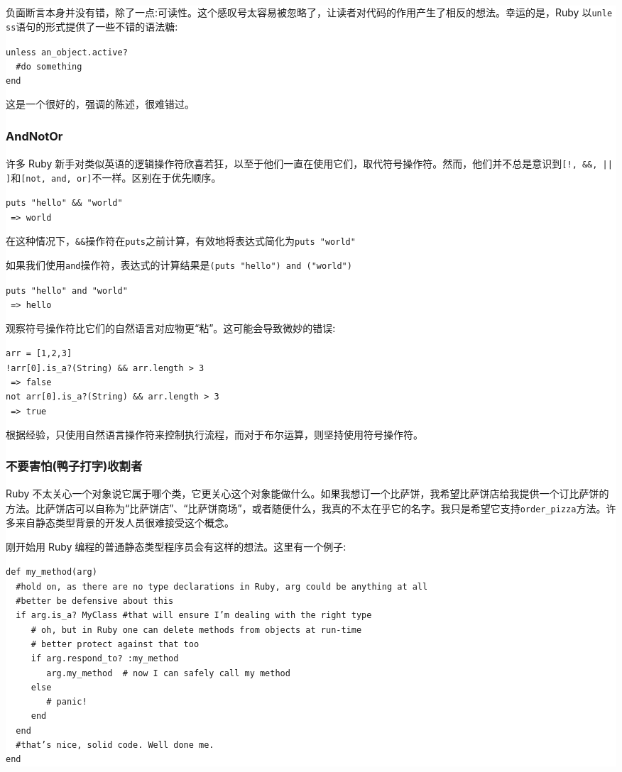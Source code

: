 负面断言本身并没有错，除了一点:可读性。这个感叹号太容易被忽略了，让读者对代码的作用产生了相反的想法。幸运的是，Ruby 以`unless`语句的形式提供了一些不错的语法糖:

```
unless an_object.active?
  #do something
end 
```

这是一个很好的，强调的陈述，很难错过。

### AndNotOr

许多 Ruby 新手对类似英语的逻辑操作符欣喜若狂，以至于他们一直在使用它们，取代符号操作符。然而，他们并不总是意识到`[!, &&, || ]`和`[not, and, or]`不一样。区别在于优先顺序。

```
puts "hello" && "world"
 => world 
```

在这种情况下，`&&`操作符在`puts`之前计算，有效地将表达式简化为`puts "world"`

如果我们使用`and`操作符，表达式的计算结果是`(puts "hello") and ("world")`

```
puts "hello" and "world"
 => hello 
```

观察符号操作符比它们的自然语言对应物更“粘”。这可能会导致微妙的错误:

```
arr = [1,2,3]
!arr[0].is_a?(String) && arr.length > 3
 => false
not arr[0].is_a?(String) && arr.length > 3
 => true 
```

根据经验，只使用自然语言操作符来控制执行流程，而对于布尔运算，则坚持使用符号操作符。

### 不要害怕(鸭子打字)收割者

Ruby 不太关心一个对象说它属于哪个类，它更关心这个对象能做什么。如果我想订一个比萨饼，我希望比萨饼店给我提供一个订比萨饼的方法。比萨饼店可以自称为“比萨饼店”、“比萨饼商场”，或者随便什么，我真的不太在乎它的名字。我只是希望它支持`order_pizza`方法。许多来自静态类型背景的开发人员很难接受这个概念。

刚开始用 Ruby 编程的普通静态类型程序员会有这样的想法。这里有一个例子:

```
def my_method(arg)
  #hold on, as there are no type declarations in Ruby, arg could be anything at all
  #better be defensive about this
  if arg.is_a? MyClass #that will ensure I’m dealing with the right type
     # oh, but in Ruby one can delete methods from objects at run-time
     # better protect against that too
     if arg.respond_to? :my_method
        arg.my_method  # now I can safely call my method
     else
        # panic!
     end
  end
  #that’s nice, solid code. Well done me.
end 
```
